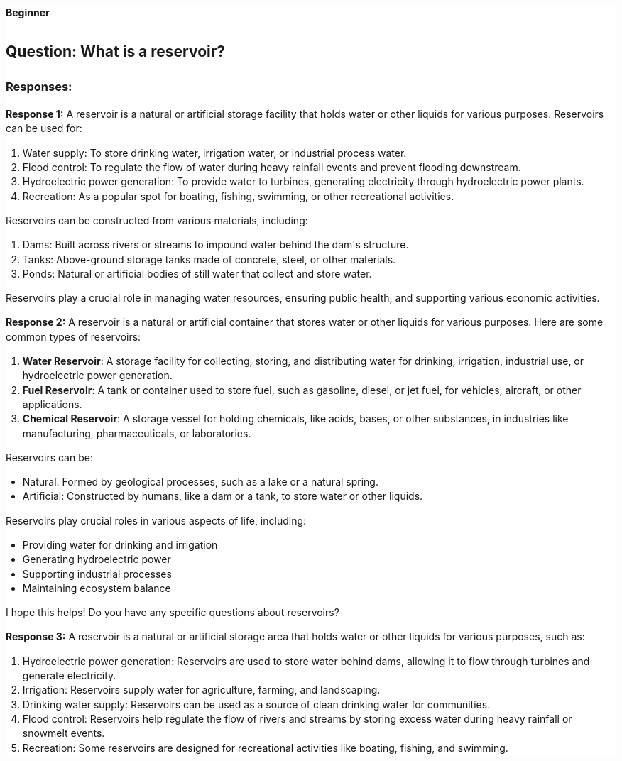 **Beginner**

## Question: What is a reservoir?
### Responses:
**Response 1:**
A reservoir is a natural or artificial storage facility that holds water or other liquids for various purposes. Reservoirs can be used for:

1. Water supply: To store drinking water, irrigation water, or industrial process water.
2. Flood control: To regulate the flow of water during heavy rainfall events and prevent flooding downstream.
3. Hydroelectric power generation: To provide water to turbines, generating electricity through hydroelectric power plants.
4. Recreation: As a popular spot for boating, fishing, swimming, or other recreational activities.

Reservoirs can be constructed from various materials, including:

1. Dams: Built across rivers or streams to impound water behind the dam's structure.
2. Tanks: Above-ground storage tanks made of concrete, steel, or other materials.
3. Ponds: Natural or artificial bodies of still water that collect and store water.

Reservoirs play a crucial role in managing water resources, ensuring public health, and supporting various economic activities.

**Response 2:**
A reservoir is a natural or artificial container that stores water or other liquids for various purposes. Here are some common types of reservoirs:

1. **Water Reservoir**: A storage facility for collecting, storing, and distributing water for drinking, irrigation, industrial use, or hydroelectric power generation.
2. **Fuel Reservoir**: A tank or container used to store fuel, such as gasoline, diesel, or jet fuel, for vehicles, aircraft, or other applications.
3. **Chemical Reservoir**: A storage vessel for holding chemicals, like acids, bases, or other substances, in industries like manufacturing, pharmaceuticals, or laboratories.

Reservoirs can be:

* Natural: Formed by geological processes, such as a lake or a natural spring.
* Artificial: Constructed by humans, like a dam or a tank, to store water or other liquids.

Reservoirs play crucial roles in various aspects of life, including:

* Providing water for drinking and irrigation
* Generating hydroelectric power
* Supporting industrial processes
* Maintaining ecosystem balance

I hope this helps! Do you have any specific questions about reservoirs?

**Response 3:**
A reservoir is a natural or artificial storage area that holds water or other liquids for various purposes, such as:

1. Hydroelectric power generation: Reservoirs are used to store water behind dams, allowing it to flow through turbines and generate electricity.
2. Irrigation: Reservoirs supply water for agriculture, farming, and landscaping.
3. Drinking water supply: Reservoirs can be used as a source of clean drinking water for communities.
4. Flood control: Reservoirs help regulate the flow of rivers and streams by storing excess water during heavy rainfall or snowmelt events.
5. Recreation: Some reservoirs are designed for recreational activities like boating, fishing, and swimming.
